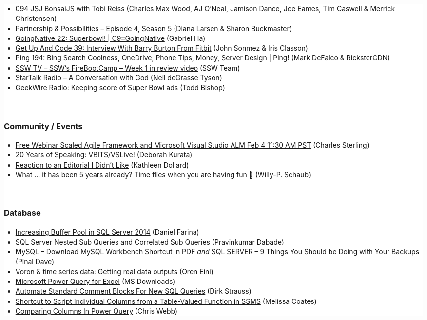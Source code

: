   * <a href="http://javascriptjabber.com/094-jsj-bonsaijs-with-tobi-reiss/" target="_blank">094 JSJ BonsaiJS with Tobi Reiss</a> (Charles Max Wood, AJ O&#8217;Neal, Jamison Dance, Joe Eames, Tim Caswell & Merrick Christensen)
  * <a href="http://www.futureworksconsulting.com/blog/2014/01/31/partnership-possibilities-episode-4-season-5/" target="_blank">Partnership & Possibilities – Episode 4, Season 5</a> (Diana Larsen & Sharon Buckmaster)
  * <a href="http://channel9.msdn.com/Shows/C9-GoingNative/GoingNative-22-Superbowl-" target="_blank">GoingNative 22: Superbowl! | C9::GoingNative</a> (Gabriel Ha)
  * <a href="http://getupandcode.com/2014/01/31/get-up-and-code-39-interview-with-barry-burton-from-fitbit/?utm_source=rss&utm_medium=rss&utm_campaign=get-up-and-code-39-interview-with-barry-burton-from-fitbit" target="_blank">Get Up And Code 39: Interview With Barry Burton From Fitbit</a> (John Sonmez & Iris Classon)
  * <a href="http://channel9.msdn.com/Shows/PingShow/Ping-194-Bing-Search-Coolness-OneDrive-Phone-Tips-Money-Server-Design" target="_blank">Ping 194: Bing Search Coolness, OneDrive, Phone Tips, Money, Server Design | Ping!</a> (Mark DeFalco & RicksterCDN)
  * <a href="http://tv.ssw.com/5023/ssw-firebootcamp-week-1" target="_blank">SSW TV &#8211; SSW’s FireBootCamp – Week 1 in review video</a> (SSW Team)
  * <a href="http://soundcloud.com/startalk/a-conversation-with-god" target="_blank">StarTalk Radio &#8211; A Conversation with God</a> (Neil deGrasse Tyson)
  * <a href="http://feedproxy.google.com/~r/geekwire/~3/zn7lZoOOK50/" target="_blank">GeekWire Radio: Keeping score of Super Bowl ads</a> (Todd Bishop)

&nbsp;

### <a name="events"></a>Community / Events

  * <a href="http://blogs.msdn.com/b/visualstudioalm/archive/2014/01/31/free-webinar-scaled-agile-framework-and-microsoft-visual-studio-alm-feb-4-11-30-am-pst.aspx" target="_blank">Free Webinar Scaled Agile Framework and Microsoft Visual Studio ALM Feb 4 11:30 AM PST</a> (Charles Sterling)
  * <a href="http://msmvps.com/blogs/deborahk/archive/2014/02/02/20-years-of-speaking-vbits-vslive.aspx" target="_blank">20 Years of Speaking: VBITS/VSLive!</a> (Deborah Kurata)
  * <a href="http://msmvps.com/blogs/kathleen/archive/2014/02/01/reaction-to-an-editorial-i-didn-t-like.aspx" target="_blank">Reaction to an Editorial I Didn’t Like</a> (Kathleen Dollard)
  * <a href="http://blogs.msdn.com/b/willy-peter_schaub/archive/2014/01/31/what-it-has-been-5-years-already-time-flies-when-you-are-having-fun.aspx" target="_blank">What … it has been 5 years already? Time flies when you are having fun 🙂</a> (Willy-P. Schaub)

&nbsp;

### <a name="sql"></a>Database

  * <a href="http://feedproxy.google.com/~r/MSSQLTips-LatestSqlServerTips/~3/xO_iL2k3IW0/tip.asp" target="_blank">Increasing Buffer Pool in SQL Server 2014</a> (Daniel Farina)
  * <a href="http://feedproxy.google.com/~r/sqlservercurry/blog/~3/IDMW0LTacjg/sql-server-nested-sub-queries-and_2.html" target="_blank">SQL Server Nested Sub Queries and Correlated Sub Queries</a> (Pravinkumar Dabade)
  * <a href="http://blog.sqlauthority.com/2014/02/02/mysql-download-mysql-workbench-shortcut-in-pdf/" target="_blank">MySQL – Download MySQL Workbench Shortcut in PDF</a> _and_ <a href="http://blog.sqlauthority.com/2014/02/03/sql-server-9-things-you-should-be-doing-with-your-backups/" target="_blank">SQL SERVER – 9 Things You Should be Doing with Your Backups</a> (Pinal Dave)
  * <a href="http://feedproxy.google.com/~r/AyendeRahien/~3/8ZJLp0EbHQ8/voron-time-series-data-getting-real-data-outputs" target="_blank">Voron & time series data: Getting real data outputs</a> (Oren Eini)
  * <a href="http://www.microsoft.com/en-us/download/details.aspx?id=39379&WT.mc_id=rss_alldownloads_all" target="_blank">Microsoft Power Query for Excel</a> (MS Downloads)
  * <a href="http://feeds.feedblitz.com/~/55690725/0/dirkstrauss~Automate-Standard-Comment-Blocks-For-New-SQL-Queries" target="_blank">Automate Standard Comment Blocks For New SQL Queries</a> (Dirk Strauss)
  * <a href="http://feedproxy.google.com/~r/SqlChick-MelissaCoates/~3/6Wnde-oHOFU/shortcut-to-script-individual-columns-from-a-table-valued-function-in-ssms" target="_blank">Shortcut to Script Individual Columns from a Table-Valued Function in SSMS</a> (Melissa Coates)
  * <a href="http://cwebbbi.wordpress.com/2014/01/27/comparing-columns-in-power-query/" target="_blank">Comparing Columns In Power Query</a> (Chris Webb)
